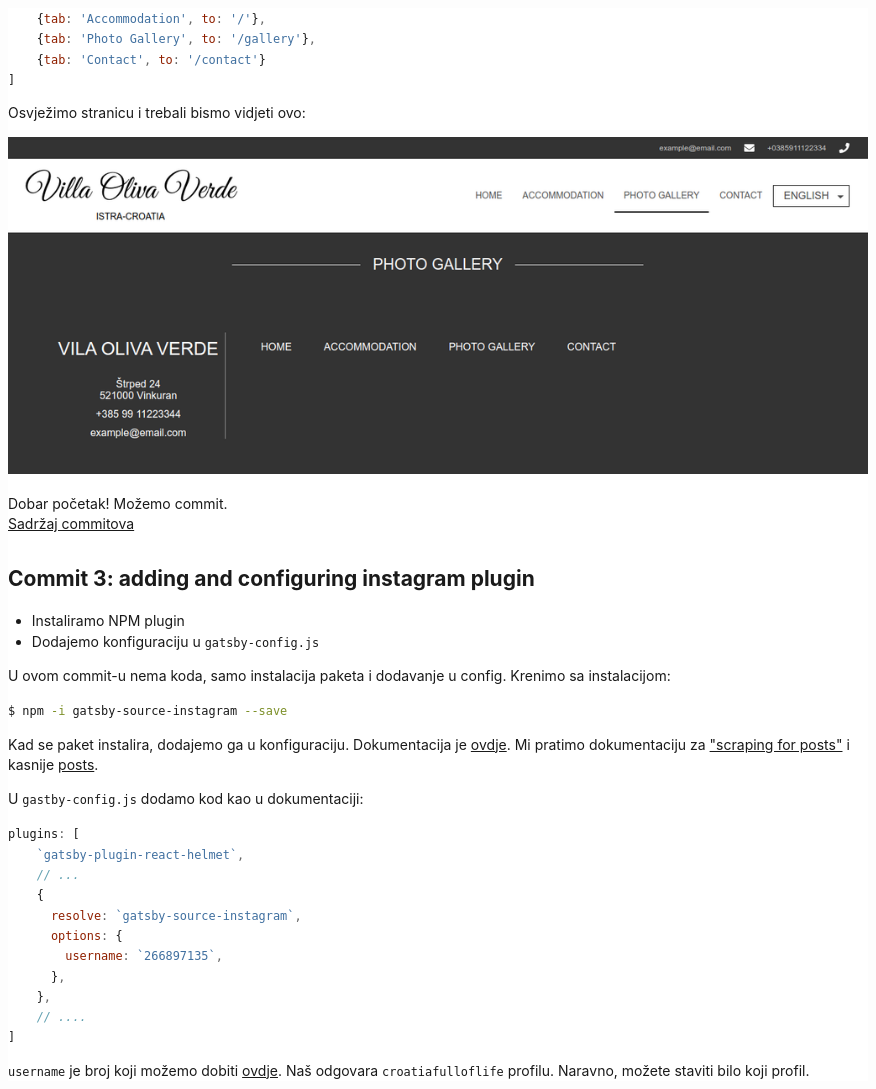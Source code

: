 ```jsx
    {tab: 'Accommodation', to: '/'}, 
    {tab: 'Photo Gallery', to: '/gallery'}, 
    {tab: 'Contact', to: '/contact'}
]
```
Osvježimo stranicu i trebali bismo vidjeti ovo:
<p align="center">
  <img src="./readmeRess/vj7sc1.png">
</p>
 
Dobar početak! Možemo commit.</br>
[Sadržaj commitova](#toc)
 
## Commit 3: adding and configuring instagram plugin <a name="c3"></a>
- Instaliramo NPM plugin
- Dodajemo konfiguraciju u `gatsby-config.js`
 
U ovom commit-u nema koda, samo instalacija paketa i dodavanje u config. Krenimo sa instalacijom:
```bash
$ npm -i gatsby-source-instagram --save 
```
Kad se paket instalira, dodajemo ga u konfiguraciju. Dokumentacija je [ovdje](https://www.gatsbyjs.com/plugins/gatsby-source-instagram/). Mi pratimo dokumentaciju za ["scraping for posts"](https://www.gatsbyjs.com/plugins/gatsby-source-instagram/#public-scraping-for-posts) i kasnije [posts](https://www.gatsbyjs.com/plugins/gatsby-source-instagram/#posts).
 
U `gastby-config.js` dodamo kod kao u dokumentaciji:
```js
plugins: [
    `gatsby-plugin-react-helmet`,
    // ...
    {
      resolve: `gatsby-source-instagram`,
      options: {
        username: `266897135`,
      },
    },
    // ....
]
```
`username` je broj koji možemo dobiti [ovdje](#https://codeofaninja.com/tools/find-instagram-user-id/). Naš odgovara `croatiafulloflife` profilu. Naravno, možete staviti bilo koji profil.
 